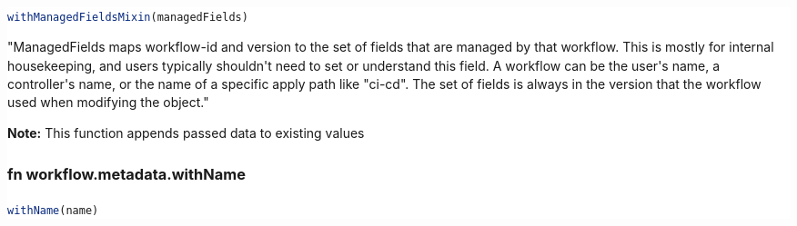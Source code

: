 ```ts
withManagedFieldsMixin(managedFields)
```

"ManagedFields maps workflow-id and version to the set of fields that are managed by that workflow. This is mostly for internal housekeeping, and users typically shouldn't need to set or understand this field. A workflow can be the user's name, a controller's name, or the name of a specific apply path like \"ci-cd\". The set of fields is always in the version that the workflow used when modifying the object."

**Note:** This function appends passed data to existing values

### fn workflow.metadata.withName

```ts
withName(name)
```

